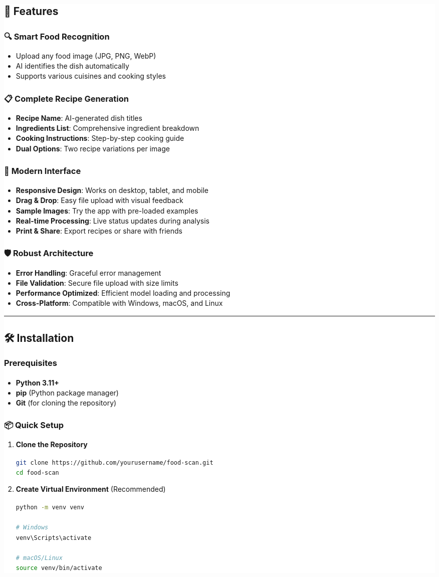 ## 🎯 Features

### 🔍 **Smart Food Recognition**
- Upload any food image (JPG, PNG, WebP)
- AI identifies the dish automatically
- Supports various cuisines and cooking styles

### 📋 **Complete Recipe Generation**
- **Recipe Name**: AI-generated dish titles
- **Ingredients List**: Comprehensive ingredient breakdown
- **Cooking Instructions**: Step-by-step cooking guide
- **Dual Options**: Two recipe variations per image

### 🎨 **Modern Interface**
- **Responsive Design**: Works on desktop, tablet, and mobile
- **Drag & Drop**: Easy file upload with visual feedback
- **Sample Images**: Try the app with pre-loaded examples
- **Real-time Processing**: Live status updates during analysis
- **Print & Share**: Export recipes or share with friends

### 🛡️ **Robust Architecture**
- **Error Handling**: Graceful error management
- **File Validation**: Secure file upload with size limits
- **Performance Optimized**: Efficient model loading and processing
- **Cross-Platform**: Compatible with Windows, macOS, and Linux

---

## 🛠️ Installation

### Prerequisites

- **Python 3.11+** 
- **pip** (Python package manager)
- **Git** (for cloning the repository)

### 📦 Quick Setup

1. **Clone the Repository**
   ```bash
   git clone https://github.com/yourusername/food-scan.git
   cd food-scan
   ```

2. **Create Virtual Environment** (Recommended)
   ```bash
   python -m venv venv
   
   # Windows
   venv\Scripts\activate
   
   # macOS/Linux
   source venv/bin/activate
   ```
